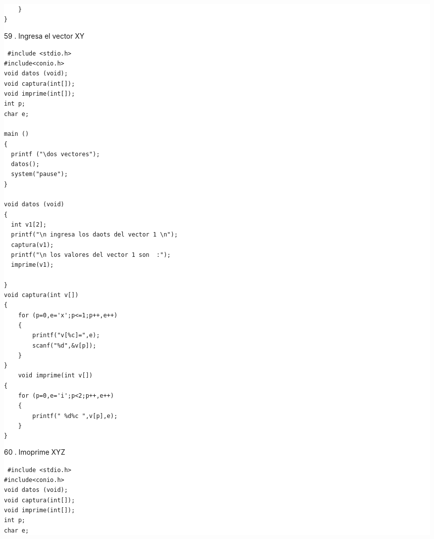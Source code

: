 		}
	}
    
 59 . Ingresa el vector XY
 
     #include <stdio.h>
    #include<conio.h>
    void datos (void);
    void captura(int[]);
    void imprime(int[]);
    int p;
    char e;

    main ()
    {
      printf ("\dos vectores");
      datos();
      system("pause");
    }

    void datos (void)
    {
      int v1[2];
      printf("\n ingresa los daots del vector 1 \n");
      captura(v1);
      printf("\n los valores del vector 1 son  :");
      imprime(v1);

    }
    void captura(int v[])
    {
    	for (p=0,e='x';p<=1;p++,e++)
    	{
    		printf("v[%c]=",e);
    		scanf("%d",&v[p]);
		}
	}
	    void imprime(int v[])
    {
    	for (p=0,e='i';p<2;p++,e++)
    	{
    		printf(" %d%c ",v[p],e);
		}
	}
    
60 .  Imoprime XYZ

	 #include <stdio.h>
	#include<conio.h>
	void datos (void);
	void captura(int[]);
	void imprime(int[]);
	int p;
	char e;
